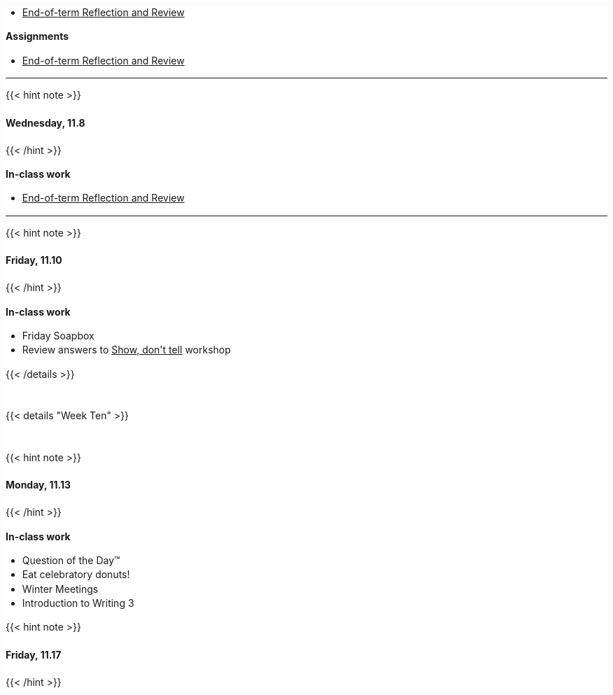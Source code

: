 - [End-of-term Reflection and Review](/courses/writing-2/quarterly-review/)


<span style="color: var(--assignments)"><i class="fas fa-circle"></i></span> **Assignments**

- <i class="fa fa-calendar-alt"></i> [End-of-term Reflection and Review](/courses/writing-2/quarterly-review/)


---

{{< hint note >}} 
#### <span style="color: var(--in-class)"><i class="fas fa-calendar-day"></i> </span> Wednesday, 11.8
{{< /hint >}} 

<span style="color: var(--in-class)"><i class="fas fa-circle"></i></span> **In-class work**

- [End-of-term Reflection and Review](/courses/writing-2/quarterly-review/)


---

{{< hint note >}} 
#### <span style="color: var(--in-class)"><i class="fas fa-calendar-day"></i> </span> Friday, 11.10
{{< /hint >}} 

<span style="color: var(--in-class)"><i class="fas fa-circle"></i></span> **In-class work**
- <i class="fa fa-box"></i> Friday Soapbox
- <i class="fas fa-search"></i> Review answers to [Show, don't tell](/courses/workshops/show-not-tell/) workshop


{{< /details >}}

#

{{< details "Week Ten" >}}
#

{{< hint note >}} 
#### <span style="color: var(--in-class)"><i class="fas fa-calendar-day"></i> </span> Monday, 11.13
{{< /hint >}} 


<span style="color: var(--in-class)"><i class="fas fa-circle"></i></span> **In-class work**
- <i class="fa fa-question-circle"></i> Question of the Day™ 
- <span style="color: var(--donuts)"><i class="fas fa-dot-circle"></i></span> Eat celebratory donuts!
- Winter Meetings
- Introduction to Writing 3


{{< hint note >}} 
#### <span style="color: var(--in-class)"><i class="fas fa-calendar-day"></i> </span> Friday, 11.17
{{< /hint >}} 
